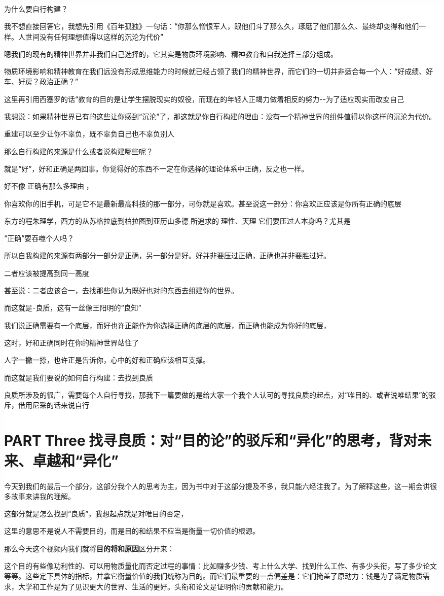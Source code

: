 为什么要自行构建？

我不想直接回答它，我想先引用《百年孤独》一句话：“你那么憎恨军人，跟他们斗了那么久，琢磨了他们那么久、最终却变得和他们一样。人世间没有任何理想值得以这样的沉沦为代价”

嗯我们的现有的精神世界并非我们自己选择的，它其实是物质环境影响、精神教育和自我选择三部分组成。

物质环境影响和精神教育在我们远没有形成思维能力的时候就已经占领了我们的精神世界，而它们的一切并非适合每一个人：“好成绩、好车、好房？政治正确？”

这里再引用西塞罗的话“教育的目的是让学生摆脱现实的奴役，而现在的年轻人正竭力做着相反的努力--为了适应现实而改变自己

我想说：如果精神世界已有的这些让你感到“沉沦”了，那这就是你自行构建的理由：没有一个精神世界的组件值得以你这样的沉沦为代价。

重建可以至少让你不辜负，既不辜负自己也不辜负别人



那么自行构建的来源是什么或者说构建哪些呢？

就是“好”，好和正确是两回事。你觉得好的东西不一定在你选择的理论体系中正确，反之也一样。

好不像 正确有那么多理由 ，

你喜欢你的旧手机，可是它不是最新最高科技的那一部分，可你就是喜欢。甚至说这一部分：你喜欢正应该是你所有正确的底层



东方的程朱理学，西方的从苏格拉底到柏拉图到亚历山多德 所追求的 理性、天理 它们要压过人本身吗？尤其是 

“正确”要吞噬个人吗？

所以自我构建的来源有两部分一部分是正确，另一部分是好。好并非要压过正确，正确也并非要胜过好。

二者应该被提高到同一高度

甚至说：二者应该合一，去找那些你认为既好也对的东西去组建你的世界。



而这就是-良质，这有一丝像王阳明的“良知”

我们说正确需要有一个底层，而好也许正能作为你选择正确的底层的底层，而正确也能成为你好的底层，

这时，好和正确同时在你的精神世界站住了

人字一撇一捺，也许正是告诉你，心中的好和正确应该相互支撑。

而这就是我们要说的如何自行构建：去找到良质



良质所涉及的很广，需要每个人自行寻找，那我下一篇要做的是给大家一个我个人认可的寻找良质的起点，对“唯目的、或者说唯结果”的驳斥，借用尼采的话来说自行

# PART Three 找寻良质：对“目的论”的驳斥和“异化”的思考，背对未来、卓越和“异化”



今天到我们的最后一个部分，这部分我个人的思考为主，因为书中对于这部分提及不多，我只能六经注我了。为了解释这些，这一期会讲很多故事来讲我的理解。



这部分就是怎么找到“良质”，我想起点就是对唯目的否定，

这里的意思不是说人不需要目的，而是目的和结果不应当是衡量一切价值的根源。

那么今天这个视频内我们就将**目的将和原因**区分开来：

这个目的有些像功利性的、可以用物质量化而否定过程的事情：比如赚多少钱、考上什么大学、找到什么工作、有多少头衔，写了多少论文等等。这些定下具体的指标，并拿它衡量价值的我们统称为目的。而它们最重要的一点偏差是：它们掩盖了原动力：钱是为了满足物质需求，大学和工作是为了见识更大的世界、生活的更好。头衔和论文是证明你的贡献和能力。
